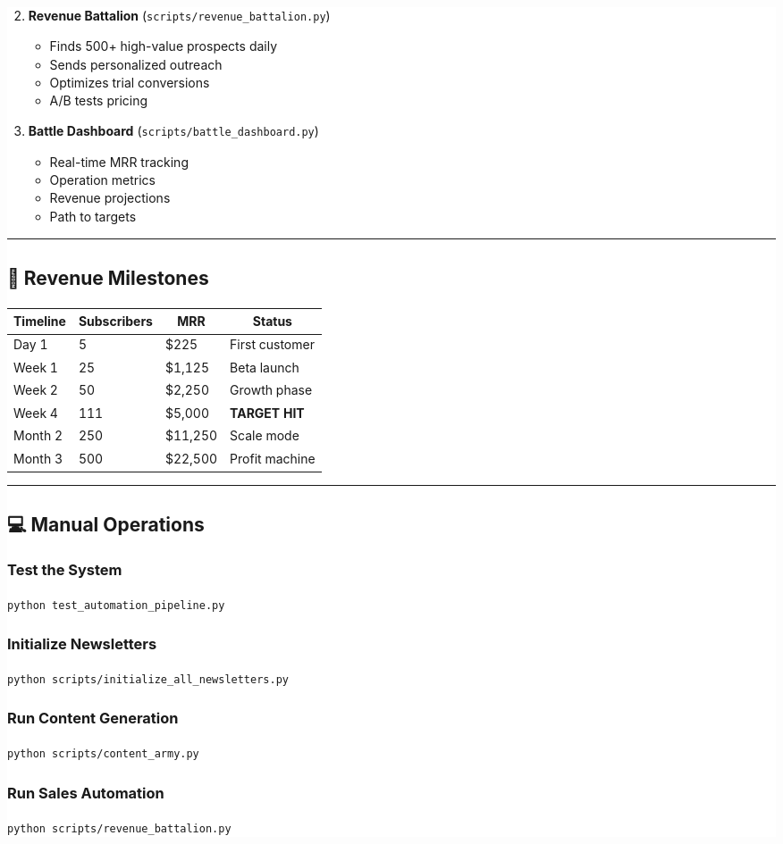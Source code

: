 2. **Revenue Battalion** (`scripts/revenue_battalion.py`)
   - Finds 500+ high-value prospects daily
   - Sends personalized outreach
   - Optimizes trial conversions
   - A/B tests pricing

3. **Battle Dashboard** (`scripts/battle_dashboard.py`)
   - Real-time MRR tracking
   - Operation metrics
   - Revenue projections
   - Path to targets

---

## 🎯 Revenue Milestones

| Timeline | Subscribers | MRR | Status |
|----------|------------|-----|--------|
| Day 1 | 5 | $225 | First customer |
| Week 1 | 25 | $1,125 | Beta launch |
| Week 2 | 50 | $2,250 | Growth phase |
| Week 4 | 111 | $5,000 | **TARGET HIT** |
| Month 2 | 250 | $11,250 | Scale mode |
| Month 3 | 500 | $22,500 | Profit machine |

---

## 💻 Manual Operations

### Test the System
```bash
python test_automation_pipeline.py
```

### Initialize Newsletters
```bash
python scripts/initialize_all_newsletters.py
```

### Run Content Generation
```bash
python scripts/content_army.py
```

### Run Sales Automation
```bash
python scripts/revenue_battalion.py
```
